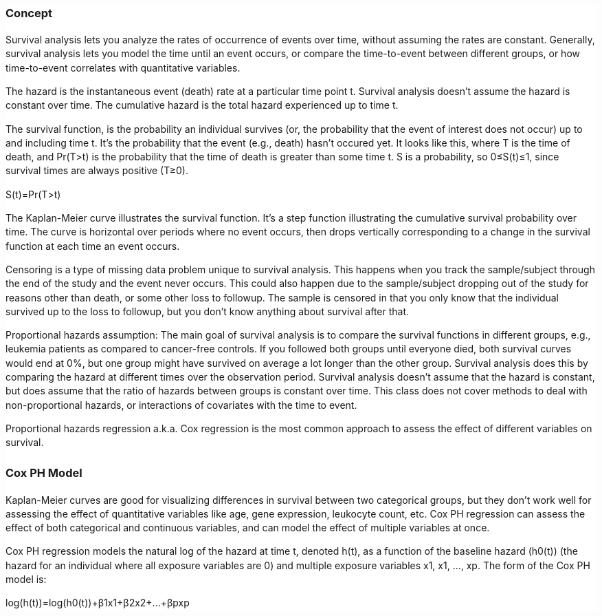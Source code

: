 ### Concept

Survival analysis lets you analyze the rates of occurrence of events over time, without assuming the rates are constant. Generally, survival analysis lets you model the time until an event occurs, or compare the time-to-event between different groups, or how time-to-event correlates with quantitative variables.

The hazard is the instantaneous event (death) rate at a particular time point t. Survival analysis doesn’t assume the hazard is constant over time. The cumulative hazard is the total hazard experienced up to time t.

The survival function, is the probability an individual survives (or, the probability that the event of interest does not occur) up to and including time t. It’s the probability that the event (e.g., death) hasn’t occured yet. It looks like this, where T is the time of death, and Pr(T>t) is the probability that the time of death is greater than some time t. S is a probability, so 0≤S(t)≤1, since survival times are always positive (T≥0).

S(t)=Pr(T>t)

The Kaplan-Meier curve illustrates the survival function. It’s a step function illustrating the cumulative survival probability over time. The curve is horizontal over periods where no event occurs, then drops vertically corresponding to a change in the survival function at each time an event occurs.

Censoring is a type of missing data problem unique to survival analysis. This happens when you track the sample/subject through the end of the study and the event never occurs. This could also happen due to the sample/subject dropping out of the study for reasons other than death, or some other loss to followup. The sample is censored in that you only know that the individual survived up to the loss to followup, but you don’t know anything about survival after that.

Proportional hazards assumption: The main goal of survival analysis is to compare the survival functions in different groups, e.g., leukemia patients as compared to cancer-free controls. If you followed both groups until everyone died, both survival curves would end at 0%, but one group might have survived on average a lot longer than the other group. Survival analysis does this by comparing the hazard at different times over the observation period. Survival analysis doesn’t assume that the hazard is constant, but does assume that the ratio of hazards between groups is constant over time. This class does not cover methods to deal with non-proportional hazards, or interactions of covariates with the time to event.

Proportional hazards regression a.k.a. Cox regression is the most common approach to assess the effect of different variables on survival.

  

### Cox PH Model

Kaplan-Meier curves are good for visualizing differences in survival between two categorical groups, but they don’t work well for assessing the effect of quantitative variables like age, gene expression, leukocyte count, etc. Cox PH regression can assess the effect of both categorical and continuous variables, and can model the effect of multiple variables at once.

Cox PH regression models the natural log of the hazard at time t, denoted h(t), as a function of the baseline hazard (h0(t)) (the hazard for an individual where all exposure variables are 0) and multiple exposure variables x1, x1, ..., xp. The form of the Cox PH model is:

log(h(t))=log(h0(t))+β1x1+β2x2+...+βpxp
